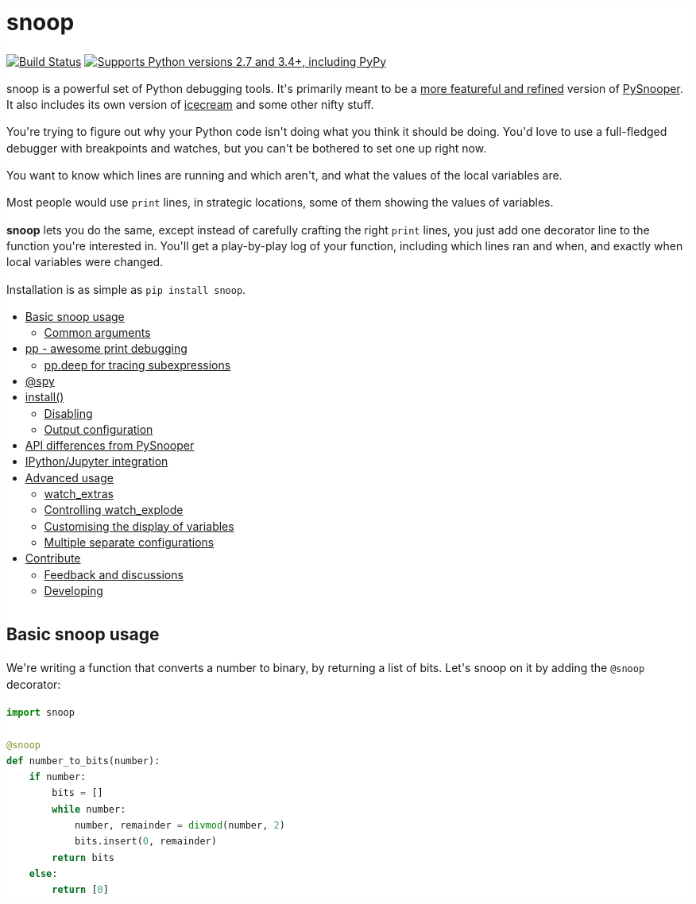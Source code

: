 # snoop

[![Build Status](https://travis-ci.org/alexmojaki/snoop.svg?branch=master)](https://travis-ci.org/alexmojaki/snoop) [![Supports Python versions 2.7 and 3.4+, including PyPy](https://img.shields.io/pypi/pyversions/snoop.svg)](https://pypi.python.org/pypi/snoop)

snoop is a powerful set of Python debugging tools. It's primarily meant to be a [more featureful and refined](https://github.com/alexmojaki/snoop/wiki/Comparison-to-PySnooper) version of [PySnooper](https://github.com/cool-RR/pysnooper). It also includes its own version of [icecream](https://github.com/gruns/icecream) and some other nifty stuff.

You're trying to figure out why your Python code isn't doing what you think it should be doing. You'd love to use a full-fledged debugger with breakpoints and watches, but you can't be bothered to set one up right now.

You want to know which lines are running and which aren't, and what the values of the local variables are.

Most people would use `print` lines, in strategic locations, some of them showing the values of variables.

**snoop** lets you do the same, except instead of carefully crafting the right `print` lines, you just add one decorator line to the function you're interested in. You'll get a play-by-play log of your function, including which lines ran and when, and exactly when local variables were changed.

Installation is as simple as `pip install snoop`.

  * [Basic snoop usage](#basic-snoop-usage)
     * [Common arguments](#common-arguments)
  * [pp - awesome print debugging](#pp---awesome-print-debugging)
     * [pp.deep for tracing subexpressions](#ppdeep-for-tracing-subexpressions)
  * [@spy](#spy)
  * [install()](#install)
     * [Disabling](#disabling)
     * [Output configuration](#output-configuration)
  * [API differences from PySnooper](#api-differences-from-pysnooper)
  * [IPython/Jupyter integration](#ipythonjupyter-integration)
  * [Advanced usage](#advanced-usage)
     * [watch_extras](#watch_extras)
     * [Controlling watch_explode](#controlling-watch_explode)
     * [Customising the display of variables](#customising-the-display-of-variables)
     * [Multiple separate configurations](#multiple-separate-configurations)
  * [Contribute](#contribute)
     * [Feedback and discussions](#feedback-and-discussions)
     * [Developing](#developing)


## Basic snoop usage

We're writing a function that converts a number to binary, by returning a list of bits. Let's snoop on it by adding the `@snoop` decorator:

```python
import snoop

@snoop
def number_to_bits(number):
    if number:
        bits = []
        while number:
            number, remainder = divmod(number, 2)
            bits.insert(0, remainder)
        return bits
    else:
        return [0]

```